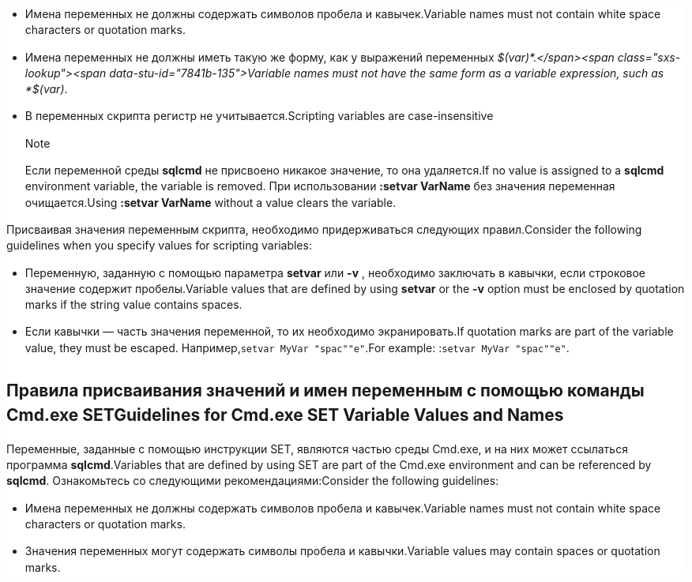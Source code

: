 -   <span data-ttu-id="7841b-134">Имена переменных не должны содержать символов пробела и кавычек.</span><span class="sxs-lookup"><span data-stu-id="7841b-134">Variable names must not contain white space characters or quotation marks.</span></span>  
  
-   <span data-ttu-id="7841b-135">Имена переменных не должны иметь такую же форму, как у выражений переменных *$(var)*.</span><span class="sxs-lookup"><span data-stu-id="7841b-135">Variable names must not have the same form as a variable expression, such as *$(var)*.</span></span>  
  
-   <span data-ttu-id="7841b-136">В переменных скрипта регистр не учитывается.</span><span class="sxs-lookup"><span data-stu-id="7841b-136">Scripting variables are case-insensitive</span></span>  
  
    > [!NOTE]  
    >  <span data-ttu-id="7841b-137">Если переменной среды **sqlcmd** не присвоено никакое значение, то она удаляется.</span><span class="sxs-lookup"><span data-stu-id="7841b-137">If no value is assigned to a **sqlcmd** environment variable, the variable is removed.</span></span> <span data-ttu-id="7841b-138">При использовании **:setvar VarName** без значения переменная очищается.</span><span class="sxs-lookup"><span data-stu-id="7841b-138">Using **:setvar VarName** without a value clears the variable.</span></span>  
  
 <span data-ttu-id="7841b-139">Присваивая значения переменным скрипта, необходимо придерживаться следующих правил.</span><span class="sxs-lookup"><span data-stu-id="7841b-139">Consider the following guidelines when you specify values for scripting variables:</span></span>  
  
-   <span data-ttu-id="7841b-140">Переменную, заданную с помощью параметра **setvar** или **-v** , необходимо заключать в кавычки, если строковое значение содержит пробелы.</span><span class="sxs-lookup"><span data-stu-id="7841b-140">Variable values that are defined by using **setvar** or the **-v** option must be enclosed by quotation marks if the string value contains spaces.</span></span>  
  
-   <span data-ttu-id="7841b-141">Если кавычки — часть значения переменной, то их необходимо экранировать.</span><span class="sxs-lookup"><span data-stu-id="7841b-141">If quotation marks are part of the variable value, they must be escaped.</span></span> <span data-ttu-id="7841b-142">Например,`setvar MyVar "spac""e"`.</span><span class="sxs-lookup"><span data-stu-id="7841b-142">For example: :`setvar MyVar "spac""e"`.</span></span>  
  
## <a name="guidelines-for-cmdexe-set-variable-values-and-names"></a><span data-ttu-id="7841b-143">Правила присваивания значений и имен переменным с помощью команды Cmd.exe SET</span><span class="sxs-lookup"><span data-stu-id="7841b-143">Guidelines for Cmd.exe SET Variable Values and Names</span></span>  
 <span data-ttu-id="7841b-144">Переменные, заданные с помощью инструкции SET, являются частью среды Cmd.exe, и на них может ссылаться программа **sqlcmd**.</span><span class="sxs-lookup"><span data-stu-id="7841b-144">Variables that are defined by using SET are part of the Cmd.exe environment and can be referenced by **sqlcmd**.</span></span> <span data-ttu-id="7841b-145">Ознакомьтесь со следующими рекомендациями:</span><span class="sxs-lookup"><span data-stu-id="7841b-145">Consider the following guidelines:</span></span>  
  
-   <span data-ttu-id="7841b-146">Имена переменных не должны содержать символов пробела и кавычек.</span><span class="sxs-lookup"><span data-stu-id="7841b-146">Variable names must not contain white space characters or quotation marks.</span></span>  
  
-   <span data-ttu-id="7841b-147">Значения переменных могут содержать символы пробела и кавычки.</span><span class="sxs-lookup"><span data-stu-id="7841b-147">Variable values may contain spaces or quotation marks.</span></span>  
  
